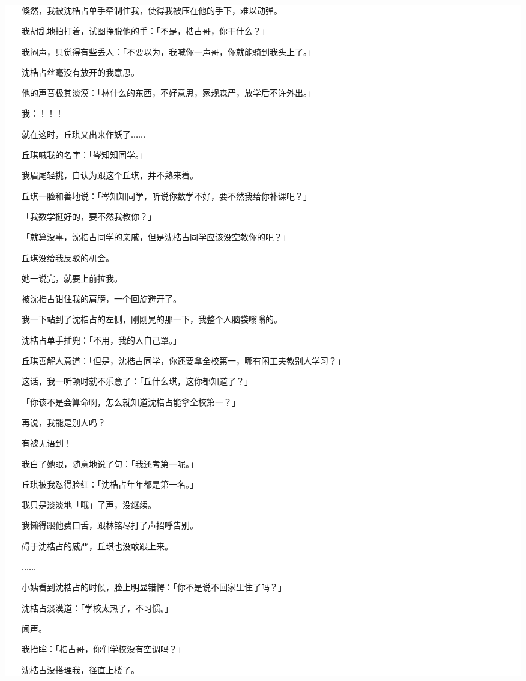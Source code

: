 &emsp;&emsp;倏然，我被沈梏占单手牵制住我，使得我被压在他的手下，难以动弹。  
  
&emsp;&emsp;我胡乱地拍打着，试图挣脱他的手：「不是，梏占哥，你干什么？」  
  
&emsp;&emsp;我闷声，只觉得有些丢人：「不要以为，我喊你一声哥，你就能骑到我头上了。」  
  
&emsp;&emsp;沈梏占丝毫没有放开的我意思。  
  
&emsp;&emsp;他的声音极其淡漠：「林什么的东西，不好意思，家规森严，放学后不许外出。」  
  
&emsp;&emsp;我：！！！  
  
&emsp;&emsp;就在这时，丘琪又出来作妖了……  
  
&emsp;&emsp;丘琪喊我的名字：「岑知知同学。」  
  
&emsp;&emsp;我眉尾轻挑，自认为跟这个丘琪，并不熟来着。  
  
&emsp;&emsp;丘琪一脸和善地说：「岑知知同学，听说你数学不好，要不然我给你补课吧？」  
  
&emsp;&emsp;「我数学挺好的，要不然我教你？」  
  
&emsp;&emsp;「就算没事，沈梏占同学的亲戚，但是沈梏占同学应该没空教你的吧？」  
  
&emsp;&emsp;丘琪没给我反驳的机会。  
  
&emsp;&emsp;她一说完，就要上前拉我。  
  
&emsp;&emsp;被沈梏占钳住我的肩膀，一个回旋避开了。  
  
&emsp;&emsp;我一下站到了沈梏占的左侧，刚刚晃的那一下，我整个人脑袋嗡嗡的。  
  
&emsp;&emsp;沈梏占单手插兜：「不用，我的人自己罩。」  
  
&emsp;&emsp;丘琪善解人意道：「但是，沈梏占同学，你还要拿全校第一，哪有闲工夫教别人学习？」  
  
&emsp;&emsp;这话，我一听顿时就不乐意了：「丘什么琪，这你都知道了？」  
  
&emsp;&emsp;「你该不是会算命啊，怎么就知道沈梏占能拿全校第一？」  
  
&emsp;&emsp;再说，我能是别人吗？  
  
&emsp;&emsp;有被无语到！  
  
&emsp;&emsp;我白了她眼，随意地说了句：「我还考第一呢。」  
  
&emsp;&emsp;丘琪被我怼得脸红：「沈梏占年年都是第一名。」  
  
&emsp;&emsp;我只是淡淡地「哦」了声，没继续。  
  
&emsp;&emsp;我懒得跟他费口舌，跟林铭尽打了声招呼告别。  
  
&emsp;&emsp;碍于沈梏占的威严，丘琪也没敢跟上来。  
  
&emsp;&emsp;……  
  
&emsp;&emsp;小姨看到沈梏占的时候，脸上明显错愕：「你不是说不回家里住了吗？」  
  
&emsp;&emsp;沈梏占淡漠道：「学校太热了，不习惯。」  
  
&emsp;&emsp;闻声。  
  
&emsp;&emsp;我抬眸：「梏占哥，你们学校没有空调吗？」  
  
&emsp;&emsp;沈梏占没搭理我，径直上楼了。  
  